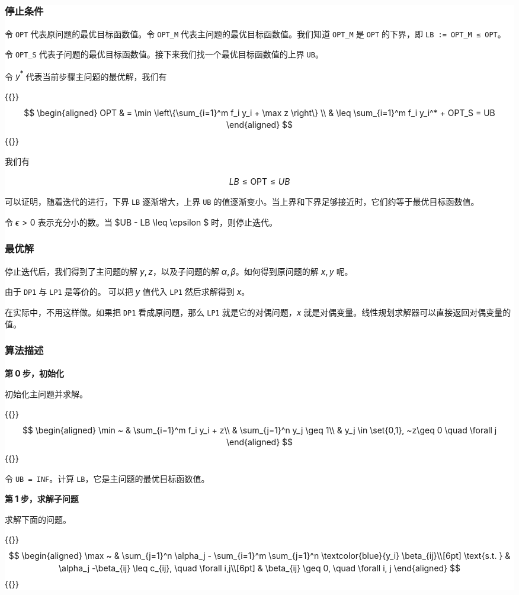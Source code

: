 ### 停止条件

令 `OPT` 代表原问题的最优目标函数值。令 `OPT_M` 代表主问题的最优目标函数值。我们知道 `OPT_M` 是 `OPT` 的下界，即 `LB := OPT_M ≤ OPT`。

令 `OPT_S` 代表子问题的最优目标函数值。接下来我们找一个最优目标函数值的上界 `UB`。

令 $y^*$ 代表当前步骤主问题的最优解，我们有

{{<katex>}}
$$
\begin{aligned}
OPT & = \min \left\{\sum_{i=1}^m f_i y_i + \max z \right\} \\
& \leq \sum_{i=1}^m f_i y_i^*  + OPT_S = UB
\end{aligned}
$$
{{</katex>}}

我们有

$$
LB \leq \text{OPT} \leq UB
$$

可以证明，随着迭代的进行，下界 `LB` 逐渐增大，上界 `UB` 的值逐渐变小。当上界和下界足够接近时，它们约等于最优目标函数值。

令 $\epsilon > 0$ 表示充分小的数。当 $UB - LB \leq \epsilon $ 时，则停止迭代。

### 最优解

停止迭代后，我们得到了主问题的解 $y, z$，以及子问题的解 $\alpha,\beta$。如何得到原问题的解 $x, y$ 呢。

由于 `DP1` 与 `LP1` 是等价的。 可以把 $y$ 值代入 `LP1` 然后求解得到 $x$。

在实际中，不用这样做。如果把 `DP1` 看成原问题，那么 `LP1` 就是它的对偶问题，$x$ 就是对偶变量。线性规划求解器可以直接返回对偶变量的值。

### 算法描述

**第 0 步，初始化**

初始化主问题并求解。

{{<katex>}}
$$
\begin{aligned}
\min ~ &  \sum_{i=1}^m f_i y_i + z\\
& \sum_{j=1}^n y_j \geq 1\\
& y_j \in \set{0,1}, ~z\geq 0 \quad \forall j
\end{aligned}
$$
{{</katex>}}

令 `UB = INF`。计算  `LB`，它是主问题的最优目标函数值。

**第 1 步，求解子问题**

求解下面的问题。

{{<katex>}}
$$
\begin{aligned}
\max ~  & \sum_{j=1}^n \alpha_j - \sum_{i=1}^m \sum_{j=1}^n \textcolor{blue}{y_i} \beta_{ij}\\[6pt]
\text{s.t. } & \alpha_j -\beta_{ij} \leq c_{ij}, \quad \forall i,j\\[6pt]
& \beta_{ij} \geq 0, \quad \forall i, j
\end{aligned}
$$
{{</katex>}}
